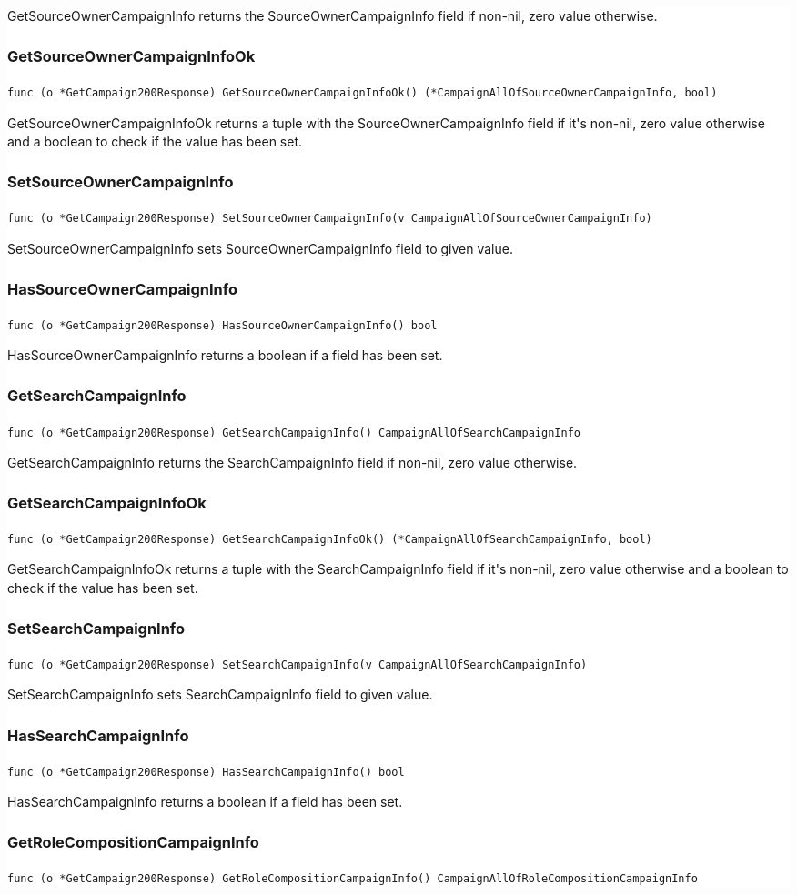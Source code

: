 GetSourceOwnerCampaignInfo returns the SourceOwnerCampaignInfo field if non-nil, zero value otherwise.

### GetSourceOwnerCampaignInfoOk

`func (o *GetCampaign200Response) GetSourceOwnerCampaignInfoOk() (*CampaignAllOfSourceOwnerCampaignInfo, bool)`

GetSourceOwnerCampaignInfoOk returns a tuple with the SourceOwnerCampaignInfo field if it's non-nil, zero value otherwise
and a boolean to check if the value has been set.

### SetSourceOwnerCampaignInfo

`func (o *GetCampaign200Response) SetSourceOwnerCampaignInfo(v CampaignAllOfSourceOwnerCampaignInfo)`

SetSourceOwnerCampaignInfo sets SourceOwnerCampaignInfo field to given value.

### HasSourceOwnerCampaignInfo

`func (o *GetCampaign200Response) HasSourceOwnerCampaignInfo() bool`

HasSourceOwnerCampaignInfo returns a boolean if a field has been set.

### GetSearchCampaignInfo

`func (o *GetCampaign200Response) GetSearchCampaignInfo() CampaignAllOfSearchCampaignInfo`

GetSearchCampaignInfo returns the SearchCampaignInfo field if non-nil, zero value otherwise.

### GetSearchCampaignInfoOk

`func (o *GetCampaign200Response) GetSearchCampaignInfoOk() (*CampaignAllOfSearchCampaignInfo, bool)`

GetSearchCampaignInfoOk returns a tuple with the SearchCampaignInfo field if it's non-nil, zero value otherwise
and a boolean to check if the value has been set.

### SetSearchCampaignInfo

`func (o *GetCampaign200Response) SetSearchCampaignInfo(v CampaignAllOfSearchCampaignInfo)`

SetSearchCampaignInfo sets SearchCampaignInfo field to given value.

### HasSearchCampaignInfo

`func (o *GetCampaign200Response) HasSearchCampaignInfo() bool`

HasSearchCampaignInfo returns a boolean if a field has been set.

### GetRoleCompositionCampaignInfo

`func (o *GetCampaign200Response) GetRoleCompositionCampaignInfo() CampaignAllOfRoleCompositionCampaignInfo`
